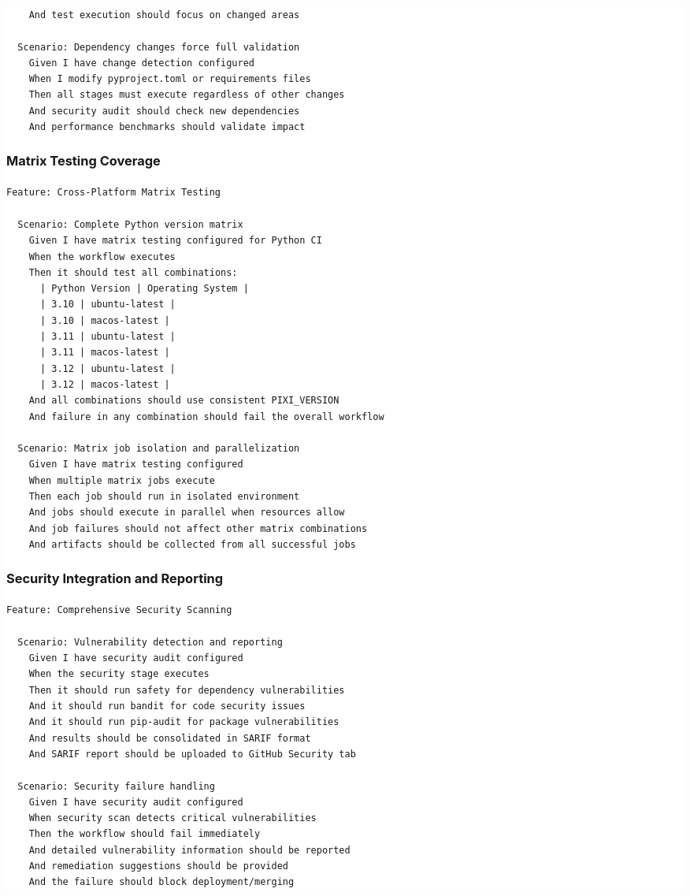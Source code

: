 ```gherkin
    And test execution should focus on changed areas

  Scenario: Dependency changes force full validation
    Given I have change detection configured
    When I modify pyproject.toml or requirements files
    Then all stages must execute regardless of other changes
    And security audit should check new dependencies
    And performance benchmarks should validate impact
```

### **Matrix Testing Coverage**

```gherkin
Feature: Cross-Platform Matrix Testing

  Scenario: Complete Python version matrix
    Given I have matrix testing configured for Python CI
    When the workflow executes
    Then it should test all combinations:
      | Python Version | Operating System |
      | 3.10 | ubuntu-latest |
      | 3.10 | macos-latest |
      | 3.11 | ubuntu-latest |
      | 3.11 | macos-latest |
      | 3.12 | ubuntu-latest |
      | 3.12 | macos-latest |
    And all combinations should use consistent PIXI_VERSION
    And failure in any combination should fail the overall workflow

  Scenario: Matrix job isolation and parallelization
    Given I have matrix testing configured
    When multiple matrix jobs execute
    Then each job should run in isolated environment
    And jobs should execute in parallel when resources allow
    And job failures should not affect other matrix combinations
    And artifacts should be collected from all successful jobs
```

### **Security Integration and Reporting**

```gherkin
Feature: Comprehensive Security Scanning

  Scenario: Vulnerability detection and reporting
    Given I have security audit configured
    When the security stage executes
    Then it should run safety for dependency vulnerabilities
    And it should run bandit for code security issues
    And it should run pip-audit for package vulnerabilities
    And results should be consolidated in SARIF format
    And SARIF report should be uploaded to GitHub Security tab

  Scenario: Security failure handling
    Given I have security audit configured
    When security scan detects critical vulnerabilities
    Then the workflow should fail immediately
    And detailed vulnerability information should be reported
    And remediation suggestions should be provided
    And the failure should block deployment/merging
```
